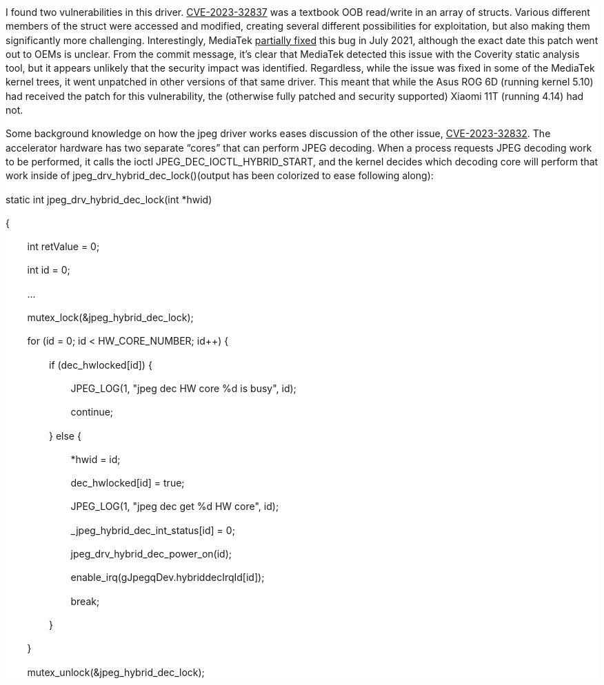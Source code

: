 I found two vulnerabilities in this driver. [CVE-2023-32837](https://bugs.chromium.org/p/project-zero/issues/detail?id=2471) was a textbook OOB read/write in an array of structs. Various different members of the struct were accessed and modified, creating several different possibilities for exploitation, but also making them significantly more challenging. Interestingly, MediaTek [partially fixed](https://github.com/OnePlusOSS/android_kernel_5.10_oneplus_mt6983/commit/725e99c941caf985b25ef5595b2b4f632320d235) this bug in July 2021, although the exact date this patch went out to OEMs is unclear. From the commit message, it’s clear that MediaTek detected this issue with the Coverity static analysis tool, but it appears unlikely that the security impact was identified. Regardless, while the issue was fixed in some of the MediaTek kernel trees, it went unpatched in other versions of that same driver. This meant that while the Asus ROG 6D (running kernel 5.10) had received the patch for this vulnerability, the (otherwise fully patched and security supported) Xiaomi 11T (running 4.14) had not.

Some background knowledge on how the jpeg driver works eases discussion of the other issue, [CVE-2023-32832](https://bugs.chromium.org/p/project-zero/issues/detail?id=2470). The accelerator hardware has two separate “cores” that can perform JPEG decoding. When a process requests JPEG decoding work to be performed, it calls the ioctl JPEG_DEC_IOCTL_HYBRID_START, and the kernel decides which decoding core will perform that work inside of jpeg_drv_hybrid_dec_lock()(output has been colorized to ease following along):

static int jpeg_drv_hybrid_dec_lock(int *hwid)

{

        int retValue = 0;

        int id = 0;

        ...

        mutex_lock(&jpeg_hybrid_dec_lock);

        for (id = 0; id < HW_CORE_NUMBER; id++) {

                if (dec_hwlocked[id]) {

                        JPEG_LOG(1, "jpeg dec HW core %d is busy", id);

                        continue;

                } else {

                        *hwid = id;

                        dec_hwlocked[id] = true;

                        JPEG_LOG(1, "jpeg dec get %d HW core", id);

                        _jpeg_hybrid_dec_int_status[id] = 0;

                        jpeg_drv_hybrid_dec_power_on(id);

                        enable_irq(gJpegqDev.hybriddecIrqId[id]);

                        break;

                }

        }

        mutex_unlock(&jpeg_hybrid_dec_lock);
